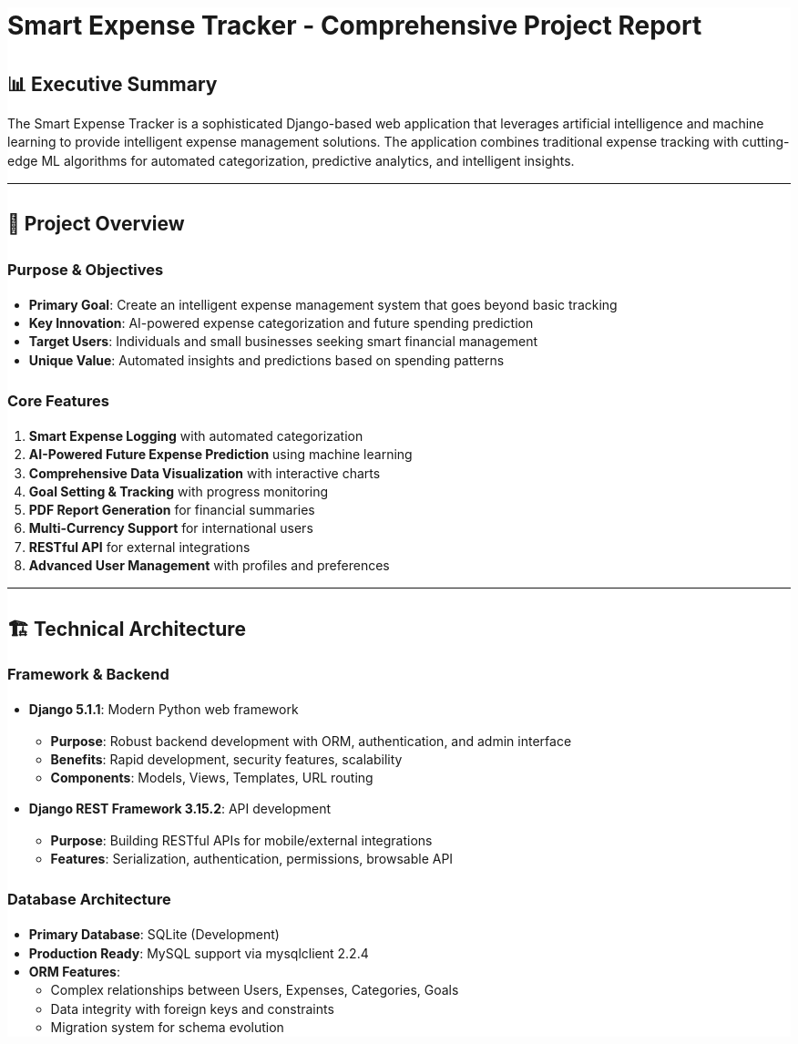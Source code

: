 # Smart Expense Tracker - Comprehensive Project Report

## 📊 Executive Summary

The Smart Expense Tracker is a sophisticated Django-based web application that leverages artificial intelligence and machine learning to provide intelligent expense management solutions. The application combines traditional expense tracking with cutting-edge ML algorithms for automated categorization, predictive analytics, and intelligent insights.

---

## 🎯 Project Overview

### **Purpose & Objectives**
- **Primary Goal**: Create an intelligent expense management system that goes beyond basic tracking
- **Key Innovation**: AI-powered expense categorization and future spending prediction
- **Target Users**: Individuals and small businesses seeking smart financial management
- **Unique Value**: Automated insights and predictions based on spending patterns

### **Core Features**
1. **Smart Expense Logging** with automated categorization
2. **AI-Powered Future Expense Prediction** using machine learning
3. **Comprehensive Data Visualization** with interactive charts
4. **Goal Setting & Tracking** with progress monitoring
5. **PDF Report Generation** for financial summaries
6. **Multi-Currency Support** for international users
7. **RESTful API** for external integrations
8. **Advanced User Management** with profiles and preferences

---

## 🏗️ Technical Architecture

### **Framework & Backend**
- **Django 5.1.1**: Modern Python web framework
  - **Purpose**: Robust backend development with ORM, authentication, and admin interface
  - **Benefits**: Rapid development, security features, scalability
  - **Components**: Models, Views, Templates, URL routing

- **Django REST Framework 3.15.2**: API development
  - **Purpose**: Building RESTful APIs for mobile/external integrations
  - **Features**: Serialization, authentication, permissions, browsable API

### **Database Architecture**
- **Primary Database**: SQLite (Development)
- **Production Ready**: MySQL support via mysqlclient 2.2.4
- **ORM Features**: 
  - Complex relationships between Users, Expenses, Categories, Goals
  - Data integrity with foreign keys and constraints
  - Migration system for schema evolution
